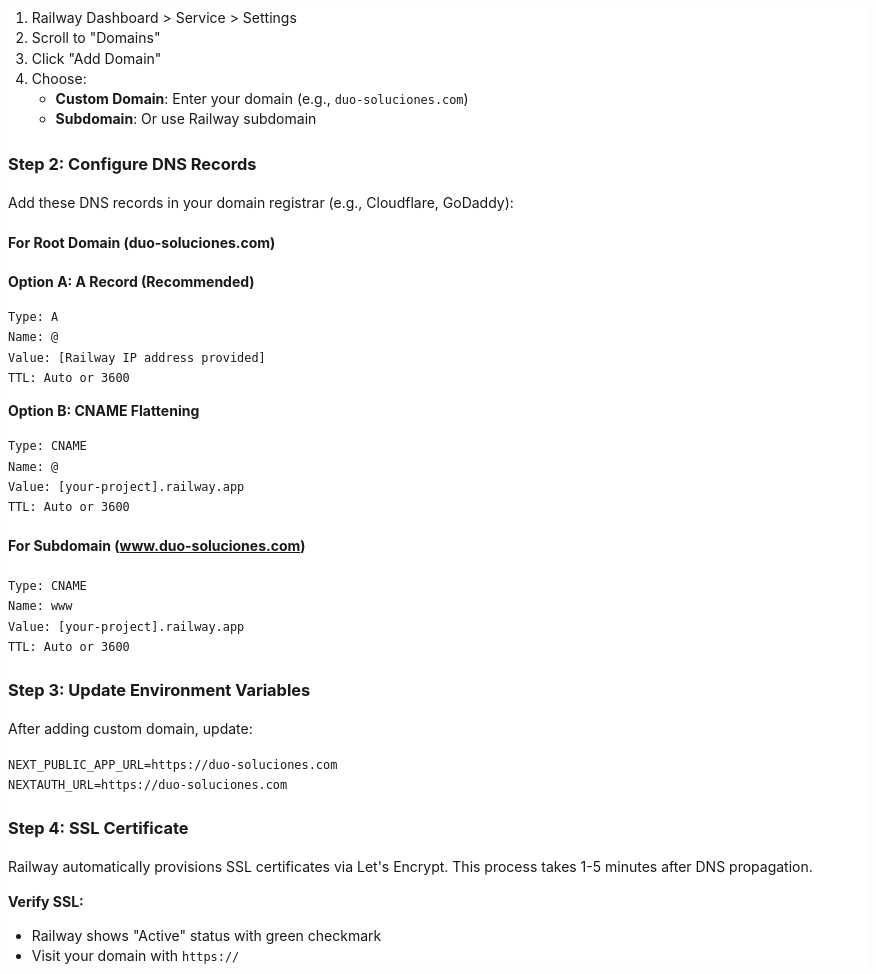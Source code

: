 1. Railway Dashboard > Service > Settings
2. Scroll to "Domains"
3. Click "Add Domain"
4. Choose:
   - **Custom Domain**: Enter your domain (e.g., `duo-soluciones.com`)
   - **Subdomain**: Or use Railway subdomain

### Step 2: Configure DNS Records

Add these DNS records in your domain registrar (e.g., Cloudflare, GoDaddy):

#### For Root Domain (duo-soluciones.com)

**Option A: A Record (Recommended)**

```
Type: A
Name: @
Value: [Railway IP address provided]
TTL: Auto or 3600
```

**Option B: CNAME Flattening**

```
Type: CNAME
Name: @
Value: [your-project].railway.app
TTL: Auto or 3600
```

#### For Subdomain (www.duo-soluciones.com)

```
Type: CNAME
Name: www
Value: [your-project].railway.app
TTL: Auto or 3600
```

### Step 3: Update Environment Variables

After adding custom domain, update:

```env
NEXT_PUBLIC_APP_URL=https://duo-soluciones.com
NEXTAUTH_URL=https://duo-soluciones.com
```

### Step 4: SSL Certificate

Railway automatically provisions SSL certificates via Let's Encrypt. This process takes 1-5 minutes after DNS propagation.

**Verify SSL:**

- Railway shows "Active" status with green checkmark
- Visit your domain with `https://`
